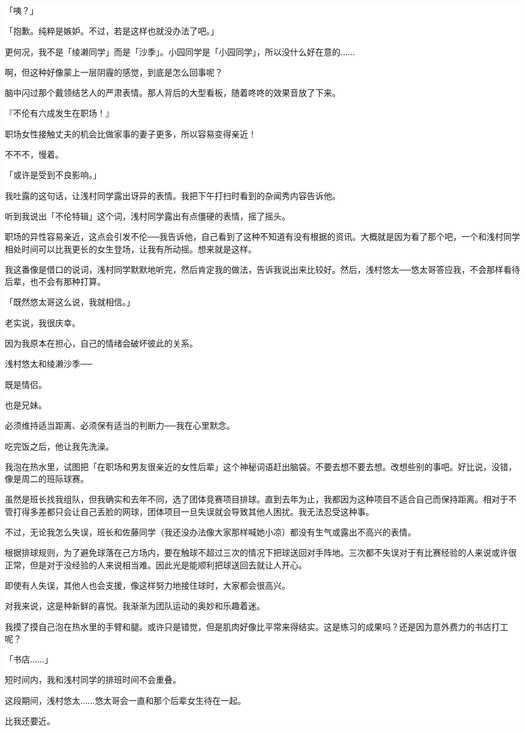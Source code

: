 「咦？」

「抱歉。纯粹是嫉妒。不过，若是这样也就没办法了吧。」

更何况，我不是「绫濑同学」而是「沙季」。小园同学是「小园同学」，所以没什么好在意的……

啊，但这种好像蒙上一层阴霾的感觉，到底是怎么回事呢？

脑中闪过那个戴领结艺人的严肃表情。那人背后的大型看板，随着咚咚的效果音放了下来。

『不伦有六成发生在职场！』

职场女性接触丈夫的机会比做家事的妻子更多，所以容易变得亲近！

不不不，慢着。

「或许是受到不良影响。」

我吐露的这句话，让浅村同学露出讶异的表情。我把下午打扫时看到的杂闻秀内容告诉他。

听到我说出「不伦特辑」这个词，浅村同学露出有点僵硬的表情，摇了摇头。

职场的异性容易亲近，这点会引发不伦──我告诉他，自己看到了这种不知道有没有根据的资讯。大概就是因为看了那个吧，一个和浅村同学相处时间可以比我更长的女生登场，让我有所动摇。想来就是这样。

我这番像是借口的说词，浅村同学默默地听完，然后肯定我的做法，告诉我说出来比较好。然后，浅村悠太──悠太哥答应我，不会那样看待后辈，也不会有那种打算。

「既然悠太哥这么说，我就相信。」

老实说，我很庆幸。

因为我原本在担心，自己的情绪会破坏彼此的关系。

浅村悠太和绫濑沙季──

既是情侣。

也是兄妹。

必须维持适当距离、必须保有适当的判断力──我在心里默念。

吃完饭之后，他让我先洗澡。

我泡在热水里，试图把「在职场和男友很亲近的女性后辈」这个神秘词语赶出脑袋。不要去想不要去想。改想些别的事吧。好比说，没错，像是周二的班际球赛。

虽然是班长找我组队，但我确实和去年不同，选了团体竞赛项目排球。直到去年为止，我都因为这种项目不适合自己而保持距离。相对于不管打得多差都只会让自己丢脸的网球，团体项目一旦失误就会导致其他人困扰。我无法忍受这种事。

不过，无论我怎么失误，班长和佐藤同学（我还没办法像大家那样喊她小凉）都没有生气或露出不高兴的表情。

根据排球规则，为了避免球落在己方场内，要在触球不超过三次的情况下把球送回对手阵地。三次都不失误对于有比赛经验的人来说或许很正常，但是对于没经验的人来说相当难。因此光是能顺利把球送回去就让人开心。

即使有人失误，其他人也会支援，像这样努力地接住球时，大家都会很高兴。

对我来说，这是种新鲜的喜悦。我渐渐为团队运动的奥妙和乐趣着迷。

我摸了摸自己泡在热水里的手臂和腿。或许只是错觉，但是肌肉好像比平常来得结实。这是练习的成果吗？还是因为意外费力的书店打工呢？

「书店……」

短时间内，我和浅村同学的排班时间不会重叠。

这段期间，浅村悠太……悠太哥会一直和那个后辈女生待在一起。

比我还要近。
